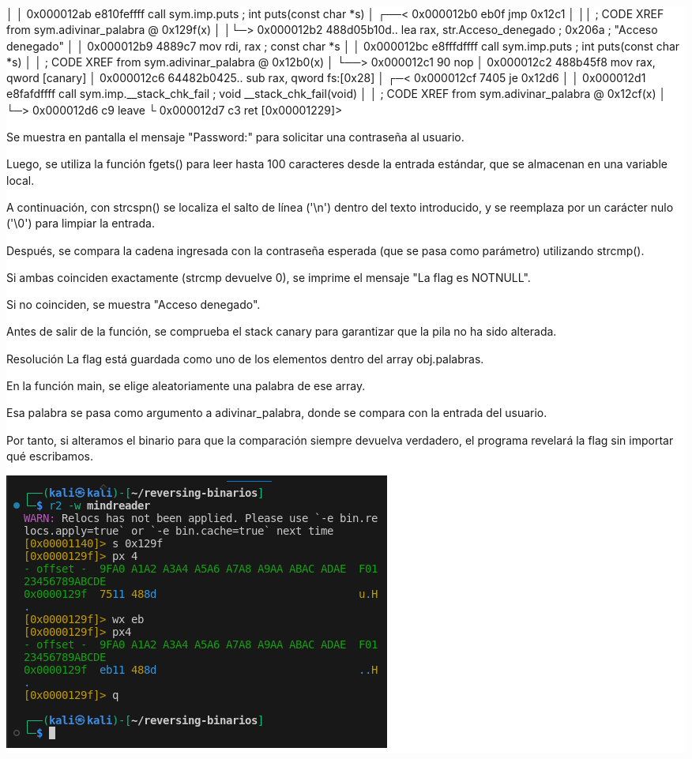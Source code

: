 │       │   0x000012ab      e810feffff     call sym.imp.puts           ; int puts(const char *s)
│      ┌──< 0x000012b0      eb0f           jmp 0x12c1
│      ││   ; CODE XREF from sym.adivinar_palabra @ 0x129f(x)
│      │└─> 0x000012b2      488d05b10d..   lea rax, str.Acceso_denegado ; 0x206a ; "Acceso denegado"
│      │    0x000012b9      4889c7         mov rdi, rax                ; const char *s
│      │    0x000012bc      e8fffdffff     call sym.imp.puts           ; int puts(const char *s)
│      │    ; CODE XREF from sym.adivinar_palabra @ 0x12b0(x)
│      └──> 0x000012c1      90             nop
│           0x000012c2      488b45f8       mov rax, qword [canary]
│           0x000012c6      64482b0425..   sub rax, qword fs:[0x28]
│       ┌─< 0x000012cf      7405           je 0x12d6
│       │   0x000012d1      e8fafdffff     call sym.imp.__stack_chk_fail ; void __stack_chk_fail(void)
│       │   ; CODE XREF from sym.adivinar_palabra @ 0x12cf(x)
│       └─> 0x000012d6      c9             leave
└           0x000012d7      c3             ret
[0x00001229]>

Se muestra en pantalla el mensaje "Password:" para solicitar una contraseña al usuario.

Luego, se utiliza la función fgets() para leer hasta 100 caracteres desde la entrada estándar, que se almacenan en una variable local.

A continuación, con strcspn() se localiza el salto de línea ('\n') dentro del texto introducido, y se reemplaza por un carácter nulo ('\0') para limpiar la entrada.

Después, se compara la cadena ingresada con la contraseña esperada (que se pasa como parámetro) utilizando strcmp().

Si ambas coinciden exactamente (strcmp devuelve 0), se imprime el mensaje "La flag es NOTNULL".

Si no coinciden, se muestra "Acceso denegado".

Antes de salir de la función, se comprueba el stack canary para garantizar que la pila no ha sido alterada.

Resolución
La flag está guardada como uno de los elementos dentro del array obj.palabras.

En la función main, se elige aleatoriamente una palabra de ese array.

Esa palabra se pasa como argumento a adivinar_palabra, donde se compara con la entrada del usuario.

Por tanto, si alteramos el binario para que la comparación siempre devuelva verdadero, el programa revelará la flag sin importar qué escribamos.

![alt text](image-8.png)
